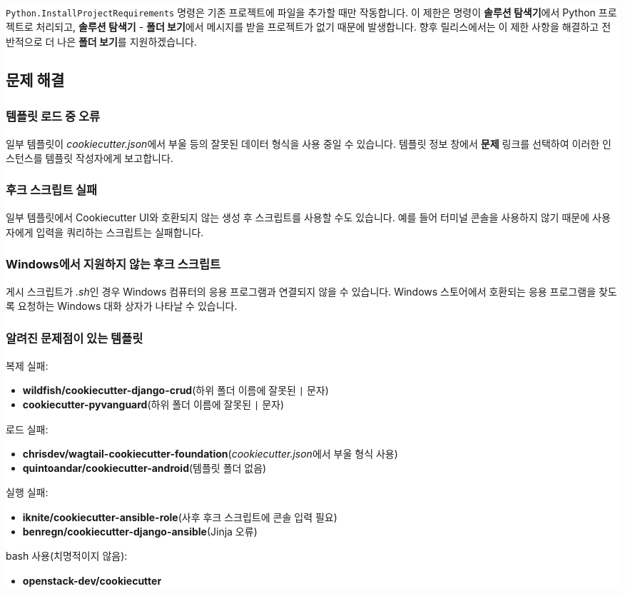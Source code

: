 `Python.InstallProjectRequirements` 명령은 기존 프로젝트에 파일을 추가할 때만 작동합니다. 이 제한은 명령이 **솔루션 탐색기**에서 Python 프로젝트로 처리되고, **솔루션 탐색기** - **폴더 보기**에서 메시지를 받을 프로젝트가 없기 때문에 발생합니다. 향후 릴리스에서는 이 제한 사항을 해결하고 전반적으로 더 나은 **폴더 보기**를 지원하겠습니다.

## <a name="troubleshooting"></a>문제 해결

### <a name="error-loading-template"></a>템플릿 로드 중 오류

일부 템플릿이 *cookiecutter.json*에서 부울 등의 잘못된 데이터 형식을 사용 중일 수 있습니다. 템플릿 정보 창에서 **문제** 링크를 선택하여 이러한 인스턴스를 템플릿 작성자에게 보고합니다.

### <a name="hook-script-failed"></a>후크 스크립트 실패

일부 템플릿에서 Cookiecutter UI와 호환되지 않는 생성 후 스크립트를 사용할 수도 있습니다. 예를 들어 터미널 콘솔을 사용하지 않기 때문에 사용자에게 입력을 쿼리하는 스크립트는 실패합니다.

### <a name="hook-script-not-supported-on-windows"></a>Windows에서 지원하지 않는 후크 스크립트

게시 스크립트가 *.sh*인 경우 Windows 컴퓨터의 응용 프로그램과 연결되지 않을 수 있습니다. Windows 스토어에서 호환되는 응용 프로그램을 찾도록 요청하는 Windows 대화 상자가 나타날 수 있습니다.

### <a name="templates-with-known-issues"></a>알려진 문제점이 있는 템플릿

복제 실패:

- **wildfish/cookiecutter-django-crud**(하위 폴더 이름에 잘못된 `|` 문자)
- **cookiecutter-pyvanguard**(하위 폴더 이름에 잘못된 `|` 문자)

로드 실패:

- **chrisdev/wagtail-cookiecutter-foundation**(*cookiecutter.json*에서 부울 형식 사용)
- **quintoandar/cookiecutter-android**(템플릿 폴더 없음)

실행 실패:

- **iknite/cookiecutter-ansible-role**(사후 후크 스크립트에 콘솔 입력 필요)
- **benregn/cookiecutter-django-ansible**(Jinja 오류)

bash 사용(치명적이지 않음):

- **openstack-dev/cookiecutter**
